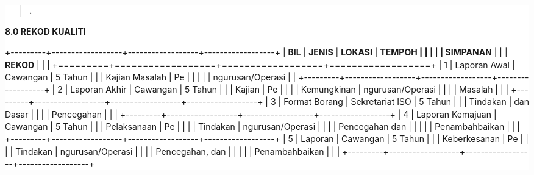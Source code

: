 ###### 

> **.**

**8.0 REKOD KUALITI**

+---------+------------------+------------------+------------------+
| **BIL** | **JENIS**        | **LOKASI**       | **TEMPOH         |
|         |                  |                  | SIMPANAN**       |
|         | **REKOD**        |                  |                  |
+=========+==================+==================+==================+
| 1       | Laporan Awal     | Cawangan         | 5 Tahun          |
|         | Kajian Masalah   | Pe               |                  |
|         |                  | ngurusan/Operasi |                  |
+---------+------------------+------------------+------------------+
| 2       | Laporan Akhir    | Cawangan         | 5 Tahun          |
|         | Kajian           | Pe               |                  |
|         | Kemungkinan      | ngurusan/Operasi |                  |
|         | Masalah          |                  |                  |
+---------+------------------+------------------+------------------+
| 3       | Format Borang    | Sekretariat ISO  | 5 Tahun          |
|         | Tindakan         | dan Dasar        |                  |
|         | Pencegahan       |                  |                  |
+---------+------------------+------------------+------------------+
| 4       | Laporan Kemajuan | Cawangan         | 5 Tahun          |
|         | Pelaksanaan      | Pe               |                  |
|         | Tindakan         | ngurusan/Operasi |                  |
|         | Pencegahan dan   |                  |                  |
|         | Penambahbaikan   |                  |                  |
+---------+------------------+------------------+------------------+
| 5       | Laporan          | Cawangan         | 5 Tahun          |
|         | Keberkesanan     | Pe               |                  |
|         | Tindakan         | ngurusan/Operasi |                  |
|         | Pencegahan, dan  |                  |                  |
|         | Penambahbaikan   |                  |                  |
+---------+------------------+------------------+------------------+
